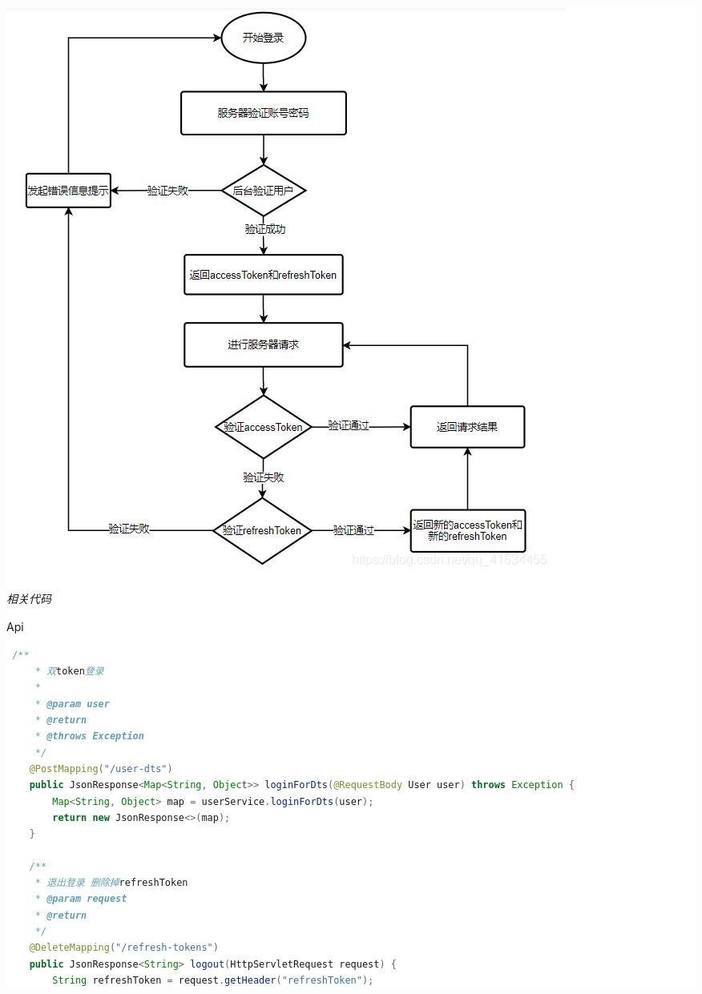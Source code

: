 ![image-20230225211213361-1677480184230-2](https://raw.githubusercontent.com/PeiyuChen1213/JAVA_Learning_Note/master/img/image-20230227170622739-1677488880757-3-1677489974134-9-1677492151172-2.png)



*相关代码*

Api

```java
 /**
     * 双token登录
     *
     * @param user
     * @return
     * @throws Exception
     */
    @PostMapping("/user-dts")
    public JsonResponse<Map<String, Object>> loginForDts(@RequestBody User user) throws Exception {
        Map<String, Object> map = userService.loginForDts(user);
        return new JsonResponse<>(map);
    }

    /**
     * 退出登录 删除掉refreshToken
     * @param request
     * @return
     */
    @DeleteMapping("/refresh-tokens")
    public JsonResponse<String> logout(HttpServletRequest request) {
        String refreshToken = request.getHeader("refreshToken");
```